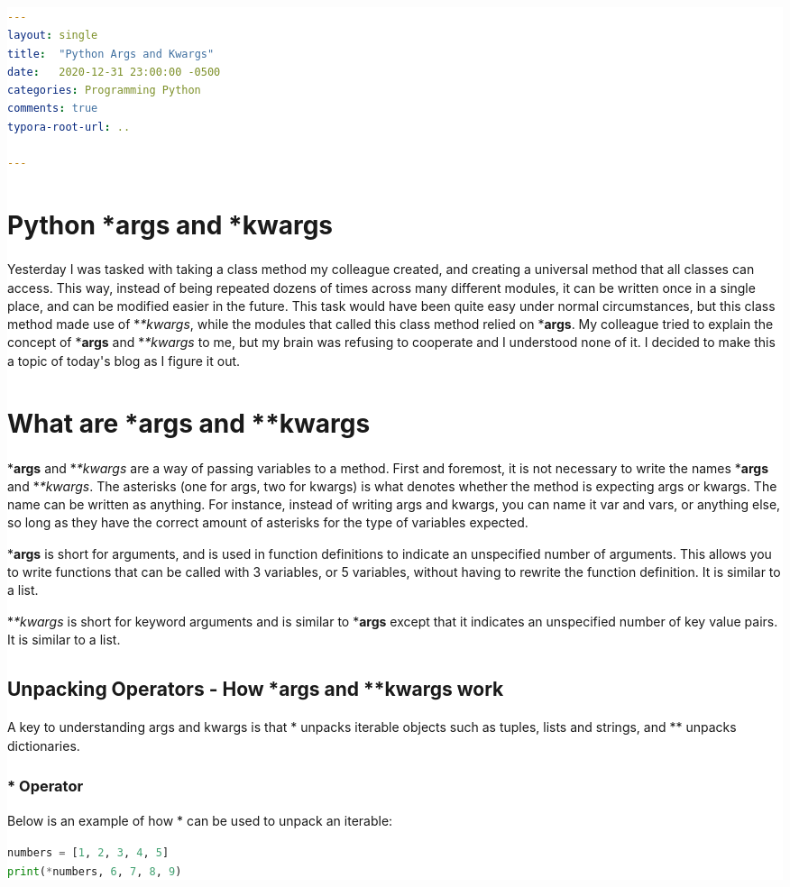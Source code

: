 ```yaml
---
layout: single
title:  "Python Args and Kwargs"
date:   2020-12-31 23:00:00 -0500
categories: Programming Python
comments: true
typora-root-url: ..

---
```


# Python *args and *kwargs

Yesterday I was tasked with taking a class method my colleague created, and creating a universal method that all classes can access. This way, instead of being repeated dozens of times across many different modules, it can be written once in a single place, and can be modified easier in the future. This task would have been quite easy under normal circumstances, but this class method made use of **\**kwargs**, while the modules that called this class method relied on ***args**. My colleague tried to explain the concept of ***args** and **\**kwargs** to me, but my brain was refusing to cooperate and I understood none of it. I decided to make this a topic of today's blog as I figure it out.

# What are *args and **kwargs

***args** and **\**kwargs** are a way of passing variables to a method. First and foremost, it is not necessary to write the names ***args** and **\**kwargs**. The asterisks (one for args, two for kwargs) is what denotes whether the method is expecting args or kwargs. The name can be written as anything. For instance, instead of writing args and kwargs, you can name it var and vars, or anything else, so long as they have the correct amount of asterisks for the type of variables expected.

***args** is short for arguments, and is used in function definitions to indicate an unspecified number of arguments. This allows you to write functions that can be called with 3 variables, or 5 variables, without having to rewrite the function definition. It is similar to a list.

**\**kwargs** is short for keyword arguments and is similar to ***args** except that it indicates an unspecified number of key value pairs. It is similar to a list.



## Unpacking Operators - How *args and **kwargs work

A key to understanding args and kwargs is that * unpacks iterable objects such as tuples, lists and strings, and ** unpacks dictionaries. 

### * Operator

Below is an example of how * can be used to unpack an iterable: 

```python
numbers = [1, 2, 3, 4, 5]
print(*numbers, 6, 7, 8, 9)
```
